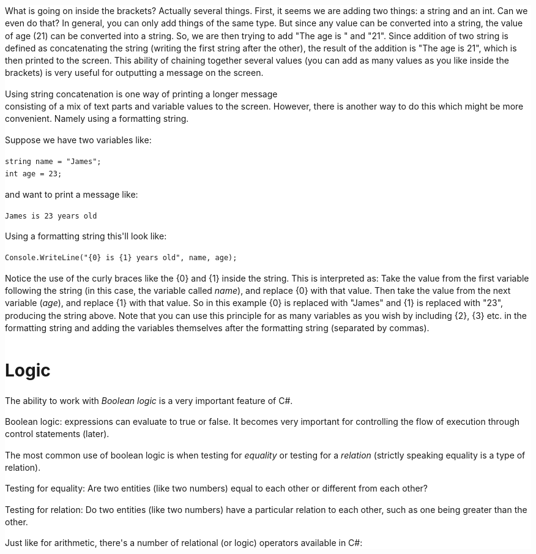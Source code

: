 What is going on inside the brackets? Actually several things. First, it 
seems we are adding two things: a string and an int. Can we even do that? 
In general, you can only add things of the same type. But since any value 
can be converted into a string, the value of age (21) can be converted 
into a string. So, we are then trying to add "The age is " and "21". Since 
addition of two string is defined as concatenating the string (writing 
the first string after the other), the result of the addition is "The age 
is 21", which is then printed to the screen. This ability of chaining 
together several values (you can add as many values as you like inside 
the brackets) is very useful for outputting a message on the screen.

Using string concatenation is one way of printing a longer message  
consisting of a mix of text parts and variable values to the screen. 
However, there is another way to do this which might be more convenient.
Namely using a formatting string.

Suppose we have two variables like:

    string name = "James"; 
	int age = 23;

and want to print a message like:

    James is 23 years old

Using a formatting string this'll look like:

    Console.WriteLine("{0} is {1} years old", name, age);

Notice the use of the curly braces like the {0} and {1} inside the string. 
This is interpreted as: Take the value from the first variable 
following the string (in this case, the variable called *name*), and 
replace {0} with that value. Then take the value from the next variable (*age*),
and replace {1} with that value. So in this example {0} is replaced with 
"James" and {1} is replaced with "23", producing the string above. Note that 
you can use this principle for as many variables as you wish by 
including {2}, {3} etc. in the formatting string and adding the variables 
themselves after the formatting string (separated by commas).

# Logic

The ability to work with *Boolean logic* is a very important feature of C#.

Boolean logic: expressions can evaluate to true or false. It becomes very 
important for controlling the flow of execution through control statements (later).

The most common use of boolean logic is when testing for *equality* or 
testing for a *relation* (strictly speaking equality is a type of relation).

Testing for equality: Are two entities (like two numbers) equal to each other or 
different from each other?

Testing for relation: Do two entities (like two numbers) have a particular 
relation to each other, such as one being greater than the other.

Just like for arithmetic, there's a number of relational (or logic) operators
available in C#:
